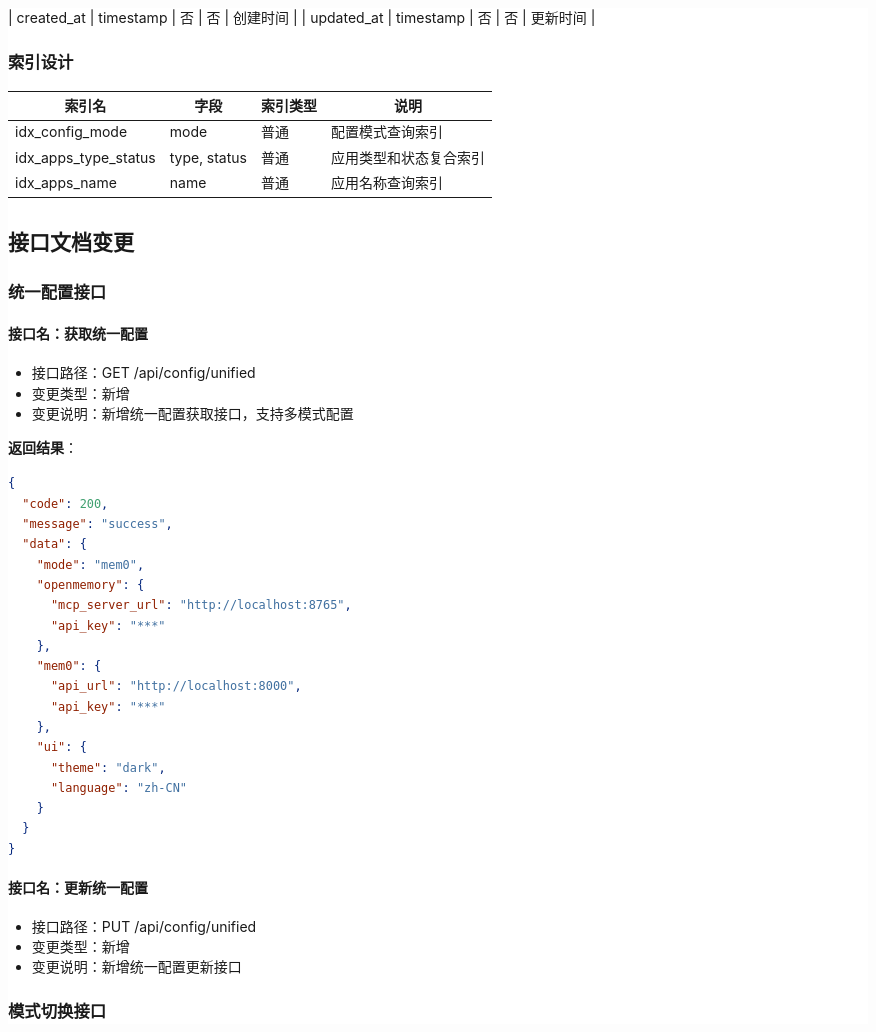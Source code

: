 | created_at | timestamp | 否 | 否 | 创建时间 |
| updated_at | timestamp | 否 | 否 | 更新时间 |

### 索引设计
| 索引名 | 字段 | 索引类型 | 说明 |
|-------|------|---------|------|
| idx_config_mode | mode | 普通 | 配置模式查询索引 |
| idx_apps_type_status | type, status | 普通 | 应用类型和状态复合索引 |
| idx_apps_name | name | 普通 | 应用名称查询索引 |

## 接口文档变更

### 统一配置接口

#### 接口名：获取统一配置
- 接口路径：GET /api/config/unified
- 变更类型：新增
- 变更说明：新增统一配置获取接口，支持多模式配置

**返回结果**：
```json
{
  "code": 200,
  "message": "success",
  "data": {
    "mode": "mem0",
    "openmemory": {
      "mcp_server_url": "http://localhost:8765",
      "api_key": "***"
    },
    "mem0": {
      "api_url": "http://localhost:8000",
      "api_key": "***"
    },
    "ui": {
      "theme": "dark",
      "language": "zh-CN"
    }
  }
}
```

#### 接口名：更新统一配置
- 接口路径：PUT /api/config/unified
- 变更类型：新增
- 变更说明：新增统一配置更新接口

### 模式切换接口
